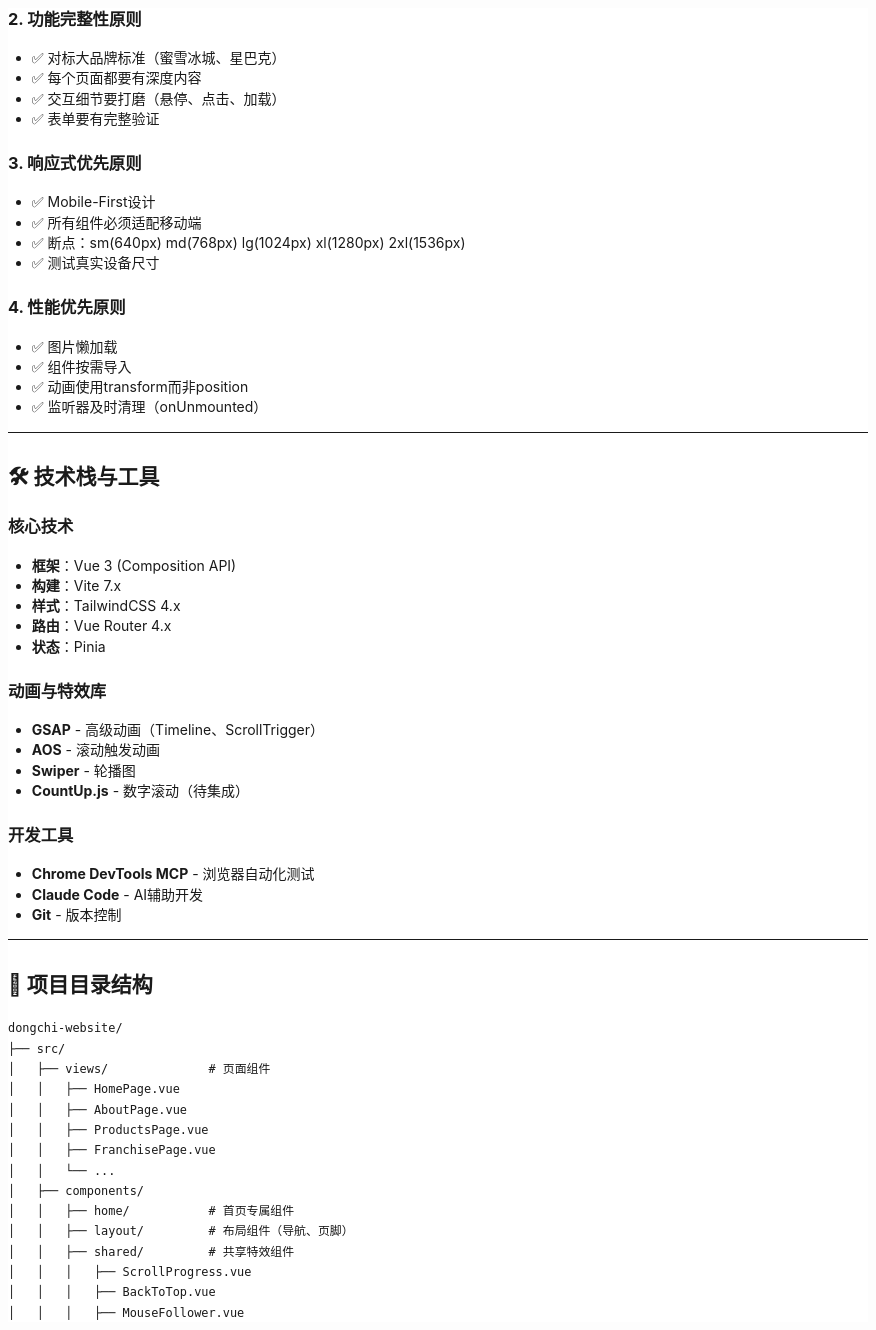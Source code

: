 ### 2. 功能完整性原则

- ✅ 对标大品牌标准（蜜雪冰城、星巴克）
- ✅ 每个页面都要有深度内容
- ✅ 交互细节要打磨（悬停、点击、加载）
- ✅ 表单要有完整验证

### 3. 响应式优先原则

- ✅ Mobile-First设计
- ✅ 所有组件必须适配移动端
- ✅ 断点：sm(640px) md(768px) lg(1024px) xl(1280px) 2xl(1536px)
- ✅ 测试真实设备尺寸

### 4. 性能优先原则

- ✅ 图片懒加载
- ✅ 组件按需导入
- ✅ 动画使用transform而非position
- ✅ 监听器及时清理（onUnmounted）

---

## 🛠️ 技术栈与工具

### 核心技术
- **框架**：Vue 3 (Composition API)
- **构建**：Vite 7.x
- **样式**：TailwindCSS 4.x
- **路由**：Vue Router 4.x
- **状态**：Pinia

### 动画与特效库
- **GSAP** - 高级动画（Timeline、ScrollTrigger）
- **AOS** - 滚动触发动画
- **Swiper** - 轮播图
- **CountUp.js** - 数字滚动（待集成）

### 开发工具
- **Chrome DevTools MCP** - 浏览器自动化测试
- **Claude Code** - AI辅助开发
- **Git** - 版本控制

---

## 📁 项目目录结构

```
dongchi-website/
├── src/
│   ├── views/              # 页面组件
│   │   ├── HomePage.vue
│   │   ├── AboutPage.vue
│   │   ├── ProductsPage.vue
│   │   ├── FranchisePage.vue
│   │   └── ...
│   ├── components/
│   │   ├── home/           # 首页专属组件
│   │   ├── layout/         # 布局组件（导航、页脚）
│   │   ├── shared/         # 共享特效组件
│   │   │   ├── ScrollProgress.vue
│   │   │   ├── BackToTop.vue
│   │   │   ├── MouseFollower.vue
```